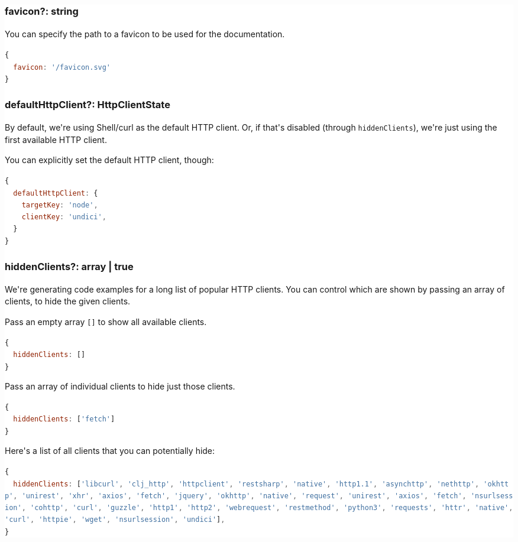 ### favicon?: string

You can specify the path to a favicon to be used for the documentation.

```js
{
  favicon: '/favicon.svg'
}
```

### defaultHttpClient?: HttpClientState

By default, we're using Shell/curl as the default HTTP client. Or, if that's disabled (through `hiddenClients`), we're just using the first available HTTP client.

You can explicitly set the default HTTP client, though:

```js
{
  defaultHttpClient: {
    targetKey: 'node',
    clientKey: 'undici',
  }
}
```

### hiddenClients?: array | true

We're generating code examples for a long list of popular HTTP clients. You can control which are shown by passing an array of clients, to hide the given clients.

Pass an empty array `[]` to show all available clients.

```js
{
  hiddenClients: []
}
```

Pass an array of individual clients to hide just those clients.

```js
{
  hiddenClients: ['fetch']
}
```

Here's a list of all clients that you can potentially hide:

```js
{
  hiddenClients: ['libcurl', 'clj_http', 'httpclient', 'restsharp', 'native', 'http1.1', 'asynchttp', 'nethttp', 'okhttp', 'unirest', 'xhr', 'axios', 'fetch', 'jquery', 'okhttp', 'native', 'request', 'unirest', 'axios', 'fetch', 'nsurlsession', 'cohttp', 'curl', 'guzzle', 'http1', 'http2', 'webrequest', 'restmethod', 'python3', 'requests', 'httr', 'native', 'curl', 'httpie', 'wget', 'nsurlsession', 'undici'],
}
```
